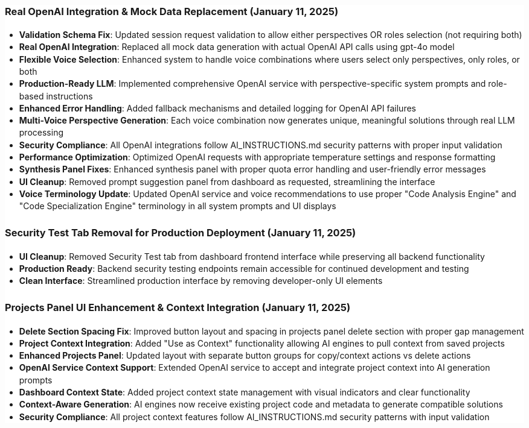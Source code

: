 ### Real OpenAI Integration & Mock Data Replacement (January 11, 2025)
- **Validation Schema Fix**: Updated session request validation to allow either perspectives OR roles selection (not requiring both)
- **Real OpenAI Integration**: Replaced all mock data generation with actual OpenAI API calls using gpt-4o model
- **Flexible Voice Selection**: Enhanced system to handle voice combinations where users select only perspectives, only roles, or both
- **Production-Ready LLM**: Implemented comprehensive OpenAI service with perspective-specific system prompts and role-based instructions
- **Enhanced Error Handling**: Added fallback mechanisms and detailed logging for OpenAI API failures
- **Multi-Voice Perspective Generation**: Each voice combination now generates unique, meaningful solutions through real LLM processing
- **Security Compliance**: All OpenAI integrations follow AI_INSTRUCTIONS.md security patterns with proper input validation
- **Performance Optimization**: Optimized OpenAI requests with appropriate temperature settings and response formatting
- **Synthesis Panel Fixes**: Enhanced synthesis panel with proper quota error handling and user-friendly error messages
- **UI Cleanup**: Removed prompt suggestion panel from dashboard as requested, streamlining the interface
- **Voice Terminology Update**: Updated OpenAI service and voice recommendations to use proper "Code Analysis Engine" and "Code Specialization Engine" terminology in all system prompts and UI displays

### Security Test Tab Removal for Production Deployment (January 11, 2025)
- **UI Cleanup**: Removed Security Test tab from dashboard frontend interface while preserving all backend functionality
- **Production Ready**: Backend security testing endpoints remain accessible for continued development and testing
- **Clean Interface**: Streamlined production interface by removing developer-only UI elements

### Projects Panel UI Enhancement & Context Integration (January 11, 2025)
- **Delete Section Spacing Fix**: Improved button layout and spacing in projects panel delete section with proper gap management
- **Project Context Integration**: Added "Use as Context" functionality allowing AI engines to pull context from saved projects
- **Enhanced Projects Panel**: Updated layout with separate button groups for copy/context actions vs delete actions
- **OpenAI Service Context Support**: Extended OpenAI service to accept and integrate project context into AI generation prompts
- **Dashboard Context State**: Added project context state management with visual indicators and clear functionality
- **Context-Aware Generation**: AI engines now receive existing project code and metadata to generate compatible solutions
- **Security Compliance**: All project context features follow AI_INSTRUCTIONS.md security patterns with input validation
